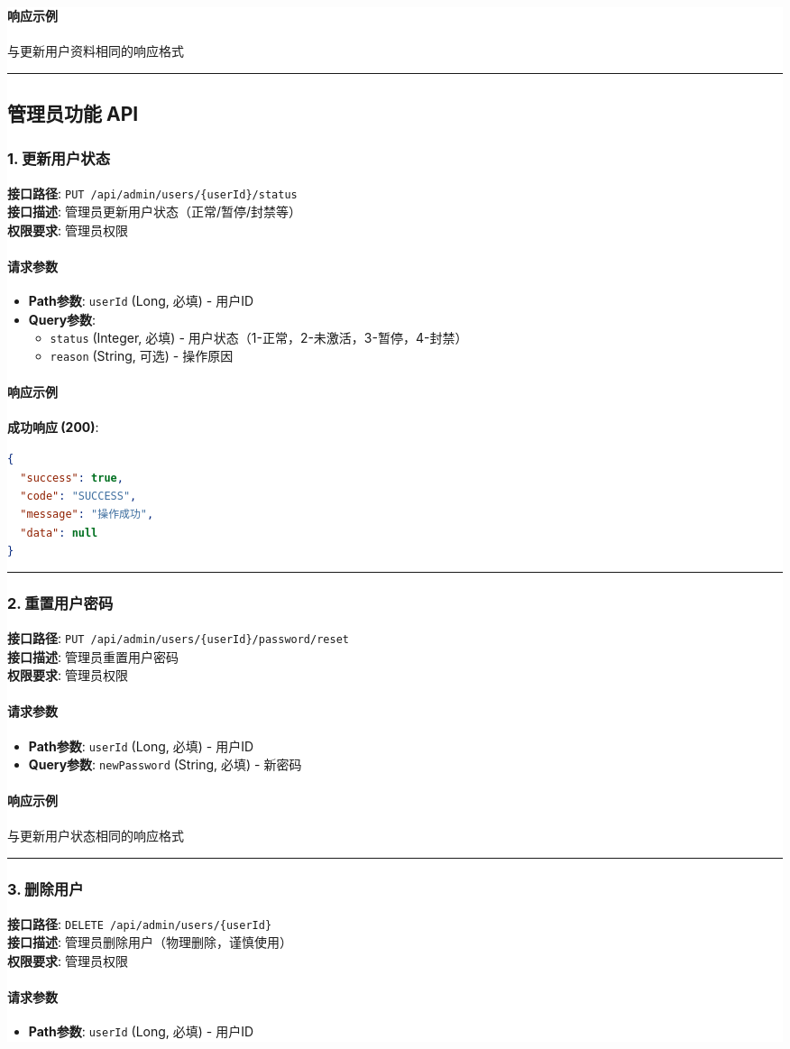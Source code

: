 #### 响应示例
与更新用户资料相同的响应格式

---

## 管理员功能 API

### 1. 更新用户状态
**接口路径**: `PUT /api/admin/users/{userId}/status`  
**接口描述**: 管理员更新用户状态（正常/暂停/封禁等）  
**权限要求**: 管理员权限

#### 请求参数
- **Path参数**: `userId` (Long, 必填) - 用户ID
- **Query参数**:
  - `status` (Integer, 必填) - 用户状态（1-正常，2-未激活，3-暂停，4-封禁）
  - `reason` (String, 可选) - 操作原因

#### 响应示例
**成功响应 (200)**:
```json
{
  "success": true,
  "code": "SUCCESS",
  "message": "操作成功",
  "data": null
}
```

---

### 2. 重置用户密码
**接口路径**: `PUT /api/admin/users/{userId}/password/reset`  
**接口描述**: 管理员重置用户密码  
**权限要求**: 管理员权限

#### 请求参数
- **Path参数**: `userId` (Long, 必填) - 用户ID
- **Query参数**: `newPassword` (String, 必填) - 新密码

#### 响应示例
与更新用户状态相同的响应格式

---

### 3. 删除用户
**接口路径**: `DELETE /api/admin/users/{userId}`  
**接口描述**: 管理员删除用户（物理删除，谨慎使用）  
**权限要求**: 管理员权限

#### 请求参数
- **Path参数**: `userId` (Long, 必填) - 用户ID
